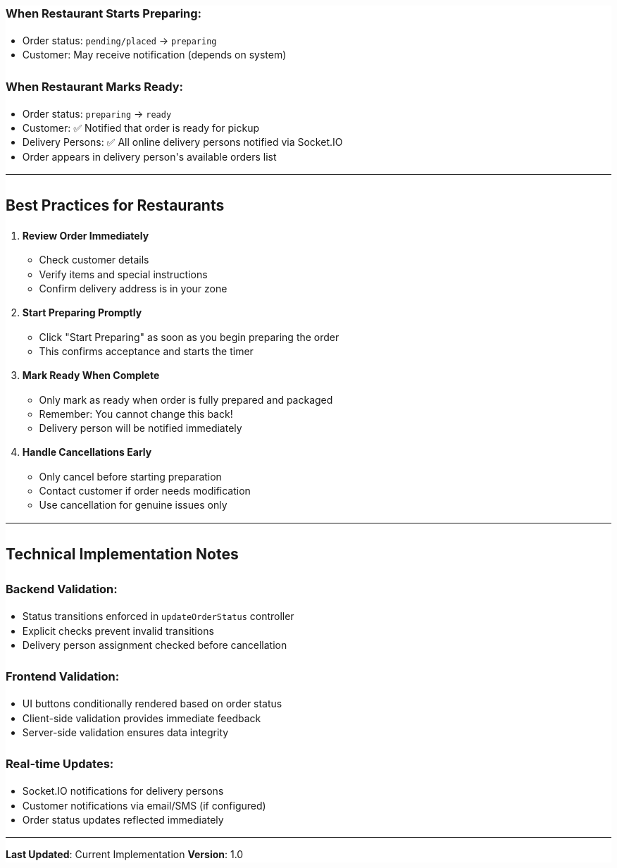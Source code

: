 ### When Restaurant Starts Preparing:
- Order status: `pending/placed` → `preparing`
- Customer: May receive notification (depends on system)

### When Restaurant Marks Ready:
- Order status: `preparing` → `ready`
- Customer: ✅ Notified that order is ready for pickup
- Delivery Persons: ✅ All online delivery persons notified via Socket.IO
- Order appears in delivery person's available orders list

---

## Best Practices for Restaurants

1. **Review Order Immediately**
   - Check customer details
   - Verify items and special instructions
   - Confirm delivery address is in your zone

2. **Start Preparing Promptly**
   - Click "Start Preparing" as soon as you begin preparing the order
   - This confirms acceptance and starts the timer

3. **Mark Ready When Complete**
   - Only mark as ready when order is fully prepared and packaged
   - Remember: You cannot change this back!
   - Delivery person will be notified immediately

4. **Handle Cancellations Early**
   - Only cancel before starting preparation
   - Contact customer if order needs modification
   - Use cancellation for genuine issues only

---

## Technical Implementation Notes

### Backend Validation:
- Status transitions enforced in `updateOrderStatus` controller
- Explicit checks prevent invalid transitions
- Delivery person assignment checked before cancellation

### Frontend Validation:
- UI buttons conditionally rendered based on order status
- Client-side validation provides immediate feedback
- Server-side validation ensures data integrity

### Real-time Updates:
- Socket.IO notifications for delivery persons
- Customer notifications via email/SMS (if configured)
- Order status updates reflected immediately

---

**Last Updated**: Current Implementation
**Version**: 1.0

